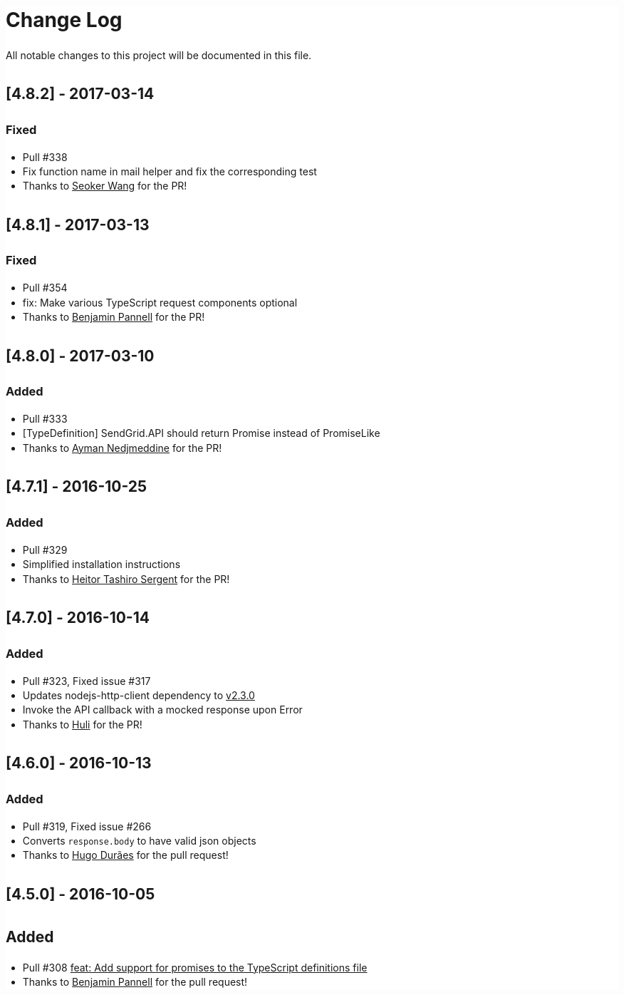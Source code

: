 # Change Log
All notable changes to this project will be documented in this file.

## [4.8.2] - 2017-03-14 ##
### Fixed
- Pull #338
- Fix function name in mail helper and fix the corresponding test
- Thanks to [Seoker Wang](https://github.com/seoker) for the PR!

## [4.8.1] - 2017-03-13 ##
### Fixed
- Pull #354
- fix: Make various TypeScript request components optional
- Thanks to [Benjamin Pannell](https://github.com/SPARTAN563) for the PR!

## [4.8.0] - 2017-03-10 ##
### Added
- Pull #333
- [TypeDefinition] SendGrid.API should return Promise<T> instead of PromiseLike<T>
- Thanks to [Ayman Nedjmeddine](https://github.com/IOAyman) for the PR!

## [4.7.1] - 2016-10-25 ##
### Added
- Pull #329
- Simplified installation instructions
- Thanks to [Heitor Tashiro Sergent](https://github.com/heitortsergent) for the PR!

## [4.7.0] - 2016-10-14 ##
### Added
- Pull #323, Fixed issue #317
- Updates nodejs-http-client dependency to [v2.3.0](https://github.com/sendgrid/nodejs-http-client/releases/tag/v2.3.0)
- Invoke the API callback with a mocked response upon Error
- Thanks to [Huli](https://github.com/aszx87410) for the PR!

## [4.6.0] - 2016-10-13 ##
### Added
- Pull #319, Fixed issue #266
- Converts `response.body` to have valid json objects
- Thanks to [Hugo Durães](https://github.com/hugoduraes) for the pull request!

## [4.5.0] - 2016-10-05 ##
## Added
- Pull #308 [feat: Add support for promises to the TypeScript definitions file](https://github.com/sendgrid/sendgrid-nodejs/pull/308)
- Thanks to [Benjamin Pannell](https://github.com/SPARTAN563) for the pull request!
